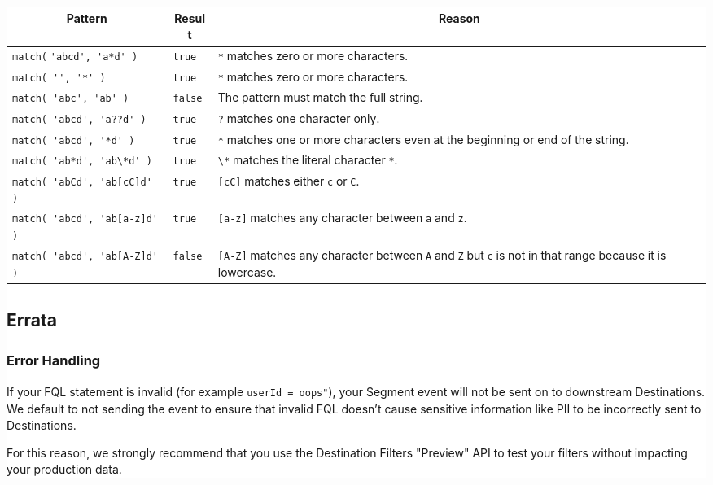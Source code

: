 | Pattern                          | Result  | Reason                                                                                                  |
| -------------------------------- | ------- | ------------------------------------------------------------------------------------------------------- |
| `match(` `'abcd', 'a*d' )`       | `true`  | `*` matches zero or more characters.                                                                    |
| `match( '', '*' )`               | `true`  | `*` matches zero or more characters.                                                                    |
| `match( 'abc', 'ab' )`           | `false` | The pattern must match the full string.                                                                 |
| `match( 'abcd', 'a??d' )`        | `true`  | `?` matches one character only.                                                                         |
| `match( 'abcd', '*d' )`          | `true`  | `*` matches one or more characters even at the beginning or end of the string.                          |
| `match( 'ab*d', 'ab\*d' )`       | `true`  | `\*` matches the literal character `*`.                                                                 |
| `match( 'abCd', 'ab[cC]d' )`     | `true`  | `[cC]` matches either `c` or `C`.                                                                       |
| `match( 'abcd', 'ab[a-z]d' )`    | `true`  | `[a-z]` matches any character between `a` and `z`.                                                      |
| `match( 'abcd', 'ab[A-Z]d' )`    | `false` | `[A-Z]` matches any character between `A` and `Z` but `c` is not in that range because it is lowercase. |

## Errata

### Error Handling

If your FQL statement is invalid (for example `userId = oops"`), your Segment
event will not be sent on to downstream Destinations. We default to not sending
the event to ensure that invalid FQL doesn’t cause sensitive information like
PII to be incorrectly sent to Destinations.

For this reason, we strongly recommend that you use the Destination Filters
"Preview" API to test your filters without impacting your production data.

